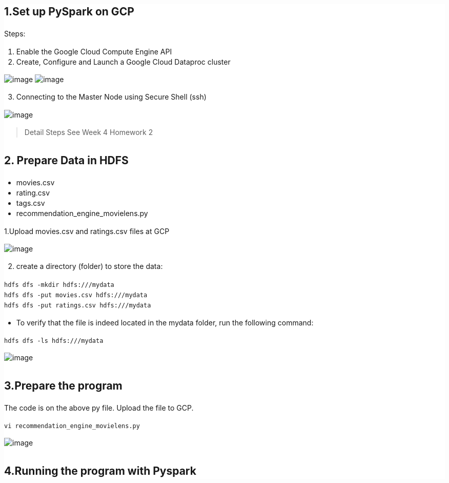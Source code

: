 ## 1.Set up PySpark on GCP

Steps:
1. Enable the Google Cloud Compute Engine API
2. Create, Configure and Launch a Google Cloud Dataproc cluster

<img width="800" alt="image" src="https://user-images.githubusercontent.com/93315926/203155230-58a0dec9-2fcf-4b13-b362-bcbff8cf150e.png">

<img width="500" alt="image" src="https://user-images.githubusercontent.com/93315926/203155584-2eb65963-42af-45ef-b412-01b28901dcf9.png">

3. Connecting to the Master Node using Secure Shell (ssh) 

<img width="500" alt="image" src="https://user-images.githubusercontent.com/93315926/203155868-77a2ba38-54d9-4e03-854a-d52ad995b4b5.png">


> Detail Steps See Week 4 Homework 2

## 2. Prepare Data in HDFS 

* movies.csv
* rating.csv
* tags.csv
* recommendation_engine_movielens.py

1.Upload movies.csv and ratings.csv files at GCP

<img width="500" alt="image" src="https://user-images.githubusercontent.com/93315926/203156392-caf40188-b798-4423-8679-654e2d410801.png">

2. create a directory (folder) to store the data: 

```
hdfs dfs -mkdir hdfs:///mydata 
hdfs dfs -put movies.csv hdfs:///mydata
hdfs dfs -put ratings.csv hdfs:///mydata
```

* To verify that the file is indeed located in the mydata folder, run the following command:  
```
hdfs dfs -ls hdfs:///mydata 
```
<img width="800" alt="image" src="https://user-images.githubusercontent.com/93315926/203157136-facc897d-57ad-44a7-84e0-56b202eb1b6e.png">

## 3.Prepare the program

The code is on the above py file. Upload the file to GCP.
```
vi recommendation_engine_movielens.py
```
<img width="800" alt="image" src="https://user-images.githubusercontent.com/93315926/203157622-6e75f911-2518-466a-88da-bc3ba31aa756.png">

## 4.Running the program with Pyspark 
